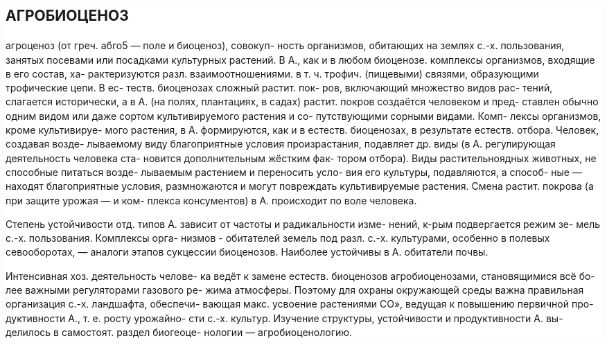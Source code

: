 ## АГРОБИОЦЕНОЗ

агроценоз (от греч. абго5 — поле и биоценоз), совокуп-
ность организмов, обитающих на землях
с.-х. пользования, занятых посевами или
посадками культурных растений. В А.,
как и в любом биоценозе. комплексы
организмов, входящие в его состав, ха-
рактеризуются разл. взаимоотношениями.
в т. ч. трофич. (пищевыми) связями,
образующими трофические цепи. В ес-
теств. биоценозах сложный растит. пок-
ров, включающий множество видов рас-
тений, слагается исторически, а в А.
(на полях, плантациях, в садах) растит.
покров создаётся человеком и пред-
ставлен обычно одним видом или даже
сортом культивируемого растения и со-
путствующими сорными видами. Комп-
лексы организмов, кроме культивируе-
мого растения, в А. формируются, как и
в естеств. биоценозах, в результате
естеств. отбора. Человек, создавая возде-
лываемому виду благоприятные условия
произрастания, подавляет др. виды (в А.
регулирующая деятельность человека ста-
новится дополнительным жёстким фак-
тором отбора). Виды растительноядных
животных, не способные питаться возде-
лываемым растением и переносить усло-
вия его культуры, подавляются, а способ-
ные — находят благоприятные условия,
размножаются и могут  повреждать
культивируемые растения. Смена растит.
покрова (а при защите урожая — и ком-
плекса консументов) в А. происходит
по воле человека.

Степень устойчивости отд. типов А.
зависит от частоты и радикальности изме-
нений, к-рым подвергается режим зе-
мель с.-х. пользования. Комплексы орга-
низмов - обитателей земель под разл.
с.-х. культурами, особенно в полевых
севооборотах, — аналоги этапов сукцессии
биоценозов. Наиболее устойчивы в А.
обитатели почвы.

Интенсивная хоз. деятельность челове-
ка ведёт к замене естеств. биоценозов
агробиоценозами, становящимися всё бо-
лее важными регуляторами газового ре-
жима атмосферы. Поэтому для охраны
окружающей среды важна правильная
организация с.-х. ландшафта, обеспечи-
вающая макс. усвоение растениями СО»,
ведущая к повышению первичной про-
дуктивности А., т. е. росту урожайно-
сти с.-х. культур. Изучение структуры,
устойчивости и продуктивности А. вы-
делилось в самостоят. раздел биогеоце-
нологии — агробиоценологию.
